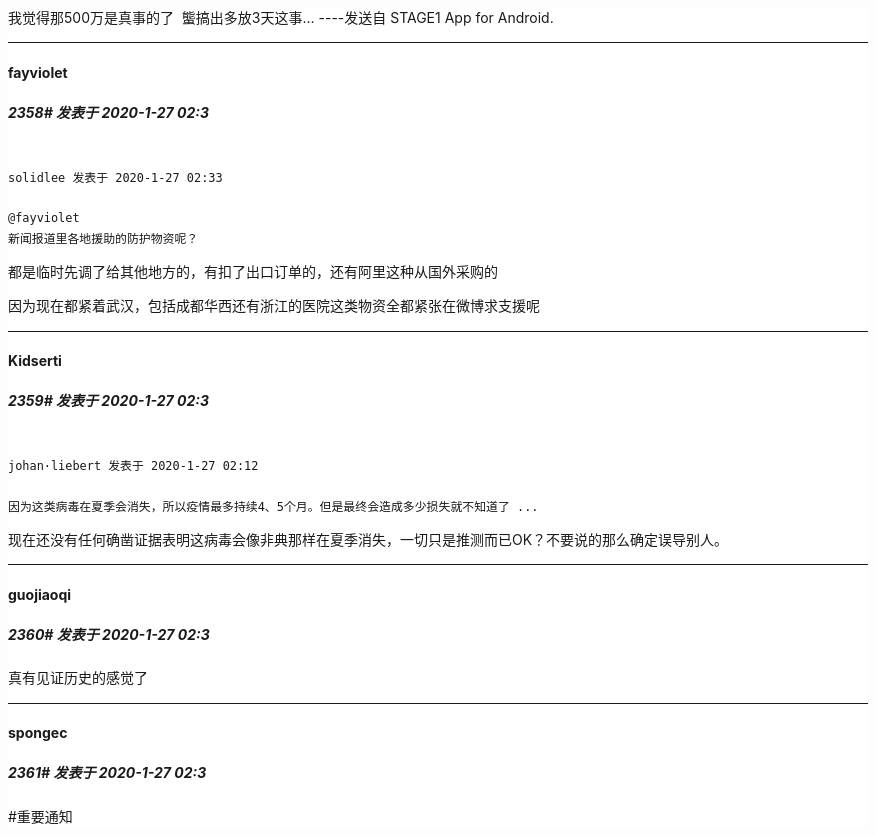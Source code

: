 我觉得那500万是真事的了  螚搞出多放3天这事…
----发送自 STAGE1 App for Android.


*****

####  fayviolet
##### 2358#       发表于 2020-1-27 02:3


```

solidlee 发表于 2020-1-27 02:33

@fayviolet
新闻报道里各地援助的防护物资呢？

```


都是临时先调了给其他地方的，有扣了出口订单的，还有阿里这种从国外采购的

因为现在都紧着武汉，包括成都华西还有浙江的医院这类物资全都紧张在微博求支援呢


*****

####  Kidserti
##### 2359#       发表于 2020-1-27 02:3


```

johan·liebert 发表于 2020-1-27 02:12

因为这类病毒在夏季会消失，所以疫情最多持续4、5个月。但是最终会造成多少损失就不知道了 ...

```


现在还没有任何确凿证据表明这病毒会像非典那样在夏季消失，一切只是推测而已OK？不要说的那么确定误导别人。


*****

####  guojiaoqi
##### 2360#       发表于 2020-1-27 02:3


真有见证历史的感觉了


*****

####  spongec
##### 2361#       发表于 2020-1-27 02:3


#重要通知

